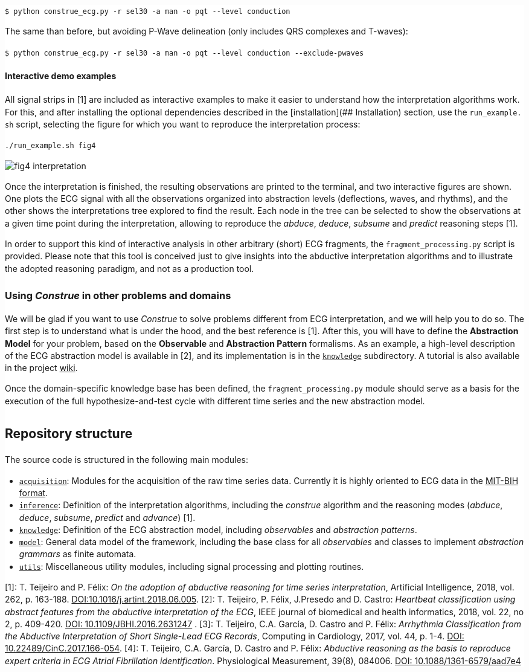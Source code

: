 ```
$ python construe_ecg.py -r sel30 -a man -o pqt --level conduction
```

The same than before, but avoiding P-Wave delineation (only includes QRS complexes and T-waves):

```
$ python construe_ecg.py -r sel30 -a man -o pqt --level conduction --exclude-pwaves
```

#### Interactive demo examples

All signal strips in [1] are included as interactive examples to make it easier to understand how the interpretation algorithms work. For this, and after installing the optional dependencies described in the [installation](## Installation) section, use the `run_example.sh` script, selecting the figure for which you want to reproduce the interpretation process:

```
./run_example.sh fig4
```

![fig4 interpretation](https://cloud.githubusercontent.com/assets/4498106/20661551/a1824bee-b54f-11e6-870f-a2aa14c43e88.png)

Once the interpretation is finished, the resulting observations are printed to the terminal, and two interactive figures are shown. One plots the ECG signal with all the observations organized into abstraction levels (deflections, waves, and rhythms), and the other shows the interpretations tree explored to find the result. Each node in the tree can be selected to show the observations at a given time point during the interpretation, allowing to reproduce the *abduce*, *deduce*, *subsume* and *predict* reasoning steps [1].

In order to support this kind of interactive analysis in other arbitrary (short) ECG fragments, the `fragment_processing.py` script is provided. Please note that this tool is conceived just to give insights into the abductive interpretation algorithms and to illustrate the adopted reasoning paradigm, and not as a production tool. 

### Using *Construe* in other problems and domains

We will be glad if you want to use *Construe* to solve problems different from ECG interpretation, and we will help you to do so. The first step is to understand what is under the hood, and the best reference is [1]. After this, you will have to define the **Abstraction Model** for your problem, based on the **Observable** and **Abstraction Pattern** formalisms. As an example, a high-level description of the ECG abstraction model is available in [2], and its implementation is in the [`knowledge`](construe/knowledge) subdirectory. A tutorial is also available in the project [wiki](https://github.com/citiususc/construe/wiki/How-to-define-abstraction-models).

Once the domain-specific knowledge base has been defined, the `fragment_processing.py` module should serve as a basis for the execution of the full hypothesize-and-test cycle with different time series and the new abstraction model.



## Repository structure

The source code is structured in the following main modules:

 - [`acquisition`](construe/acquisition): Modules for the acquisition of the raw time series data. Currently it is highly oriented to ECG data in the [MIT-BIH format](https://www.physionet.org/faq.shtml#file_types).
 - [`inference`](construe/inference): Definition of the interpretation algorithms, including the *construe* algorithm and the reasoning modes (*abduce*, *deduce*, *subsume*, *predict* and *advance*) [1].
 - [`knowledge`](construe/knowledge): Definition of the ECG abstraction model, including *observables* and *abstraction patterns*.
 - [`model`](construe/model): General data model of the framework, including the base class for all *observables* and classes to implement *abstraction grammars* as finite automata.
 - [`utils`](construe/utils): Miscellaneous utility modules, including signal processing and plotting routines.


[1]: T. Teijeiro and P. Félix: *On the adoption of abductive reasoning for time series interpretation*, Artificial Intelligence, 2018, vol. 262, p. 163-188. [DOI:10.1016/j.artint.2018.06.005](https://doi.org/10.1016/j.artint.2018.06.005).
[2]: T. Teijeiro, P. Félix, J.Presedo and D. Castro: *Heartbeat classification using abstract features from the abductive interpretation of the ECG*, IEEE journal of biomedical and health informatics, 2018, vol. 22, no 2, p. 409-420.  [DOI: 10.1109/JBHI.2016.2631247](https://doi.org/10.1109/JBHI.2016.2631247) .
[3]: T. Teijeiro, C.A. García, D. Castro and P. Félix: *Arrhythmia Classification from the Abductive Interpretation of Short Single-Lead ECG Records*, Computing in Cardiology, 2017, vol. 44, p. 1-4. [DOI: 10.22489/CinC.2017.166-054](https://doi.org/10.22489/CinC.2017.166-054).
[4]: T. Teijeiro, C.A. García, D. Castro and P. Félix: *Abductive reasoning as the basis to reproduce expert criteria in ECG Atrial Fibrillation identification*. Physiological Measurement, 39(8), 084006. [DOI: 10.1088/1361-6579/aad7e4](https://doi.org/10.1088/1361-6579/aad7e4)
